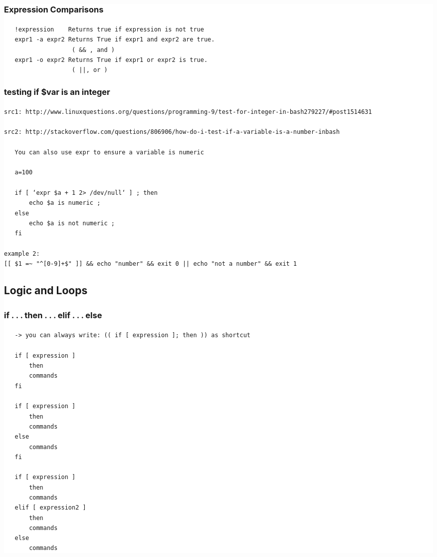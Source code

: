 


### Expression Comparisons


```
   !expression    Returns true if expression is not true
   expr1 -a expr2 Returns True if expr1 and expr2 are true.
                   ( && , and )
   expr1 -o expr2 Returns True if expr1 or expr2 is true.
                   ( ||, or )
```


### testing if $var is an integer


```
src1: http://www.linuxquestions.org/questions/programming-9/test-for-integer-in-bash279227/#post1514631

src2: http://stackoverflow.com/questions/806906/how-do-i-test-if-a-variable-is-a-number-inbash

   You can also use expr to ensure a variable is numeric
   
   a=100
   
   if [ ‘expr $a + 1 2> /dev/null‘ ] ; then
       echo $a is numeric ;
   else
       echo $a is not numeric ;
   fi
   
example 2:
[[ $1 =~ "^[0-9]+$" ]] && echo "number" && exit 0 || echo "not a number" && exit 1

```



## Logic and Loops
### if . . . then . . . elif . . . else


```
   -> you can always write: (( if [ expression ]; then )) as shortcut

   if [ expression ]
       then
       commands
   fi
   
   if [ expression ]
       then
       commands
   else
       commands
   fi
   
   if [ expression ]
       then
       commands
   elif [ expression2 ]
       then
       commands
   else
       commands
```